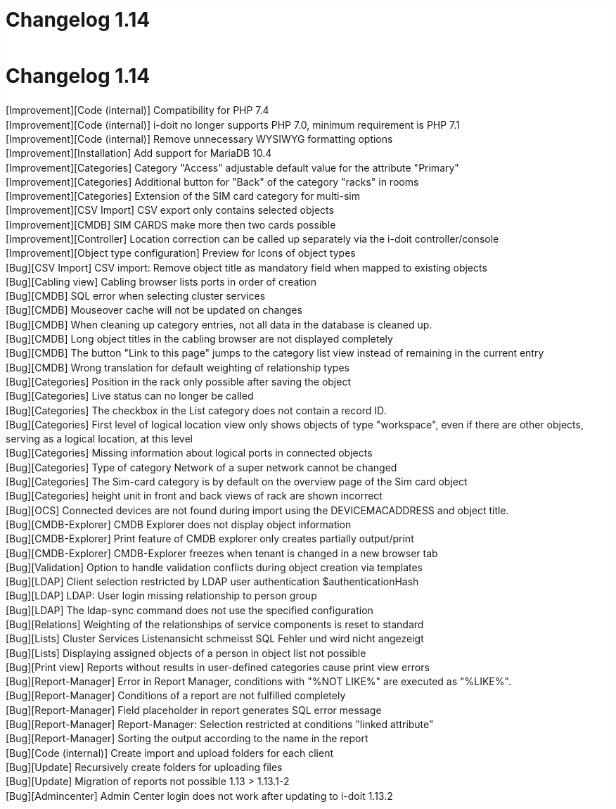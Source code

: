 
# Changelog 1.14

# Changelog 1.14

[Improvement][Code (internal)] Compatibility for PHP 7.4<br>
[Improvement][Code (internal)] i-doit no longer supports PHP 7.0, minimum requirement is PHP 7.1<br>
[Improvement][Code (internal)] Remove unnecessary WYSIWYG formatting options<br>
[Improvement][Installation] Add support for MariaDB 10.4<br>
[Improvement][Categories] Category "Access" adjustable default value for the attribute "Primary"<br>
[Improvement][Categories] Additional button for "Back" of the category "racks" in rooms<br>
[Improvement][Categories] Extension of the SIM card category for multi-sim<br>
[Improvement][CSV Import] CSV export only contains selected objects<br>
[Improvement][CMDB] SIM CARDS make more then two cards possible<br>
[Improvement][Controller] Location correction can be called up separately via the i-doit controller/console<br>
[Improvement][Object type configuration] Preview for Icons of object types<br>
[Bug][CSV Import] CSV import: Remove object title as mandatory field when mapped to existing objects<br>
[Bug][Cabling view] Cabling browser lists ports in order of creation<br>
[Bug][CMDB] SQL error when selecting cluster services<br>
[Bug][CMDB] Mouseover cache will not be updated on changes<br>
[Bug][CMDB] When cleaning up category entries, not all data in the database is cleaned up.<br>
[Bug][CMDB] Long object titles in the cabling browser are not displayed completely<br>
[Bug][CMDB] The button "Link to this page" jumps to the category list view instead of remaining in the current entry<br>
[Bug][CMDB] Wrong translation for default weighting of relationship types<br>
[Bug][Categories] Position in the rack only possible after saving the object<br>
[Bug][Categories] Live status can no longer be called<br>
[Bug][Categories] The checkbox in the List category does not contain a record ID.<br>
[Bug][Categories] First level of logical location view only shows objects of type "workspace", even if there are other objects, serving as a logical location, at this level<br>
[Bug][Categories] Missing information about logical ports in connected objects<br>
[Bug][Categories] Type of category Network of a super network cannot be changed<br>
[Bug][Categories] The Sim-card category is by default on the overview page of the Sim card object<br>
[Bug][Categories] height unit in front and back views of rack are shown incorrect<br>
[Bug][OCS] Connected devices are not found during import using the DEVICEMACADDRESS and object title.<br>
[Bug][CMDB-Explorer] CMDB Explorer does not display object information<br>
[Bug][CMDB-Explorer] Print feature of CMDB explorer only creates partially output/print<br>
[Bug][CMDB-Explorer] CMDB-Explorer freezes when tenant is changed in a new browser tab<br>
[Bug][Validation] Option to handle validation conflicts during object creation via templates<br>
[Bug][LDAP] Client selection restricted by LDAP user authentication $authenticationHash<br>
[Bug][LDAP] LDAP: User login missing relationship to person group<br>
[Bug][LDAP] The ldap-sync command does not use the specified configuration<br>
[Bug][Relations] Weighting of the relationships of service components is reset to standard<br>
[Bug][Lists] Cluster Services Listenansicht schmeisst SQL Fehler und wird nicht angezeigt<br>
[Bug][Lists] Displaying assigned objects of a person in object list not possible<br>
[Bug][Print view] Reports without results in user-defined categories cause print view errors<br>
[Bug][Report-Manager] Error in Report Manager, conditions with "%NOT LIKE%" are executed as "%LIKE%".<br>
[Bug][Report-Manager] Conditions of a report are not fulfilled completely<br>
[Bug][Report-Manager] Field placeholder in report generates SQL error message<br>
[Bug][Report-Manager] Report-Manager: Selection restricted at conditions "linked attribute"<br>
[Bug][Report-Manager] Sorting the output according to the name in the report<br>
[Bug][Code (internal)] Create import and upload folders for each client<br>
[Bug][Update] Recursively create folders for uploading files<br>
[Bug][Update] Migration of reports not possible 1.13 > 1.13.1-2<br>
[Bug][Admincenter] Admin Center login does not work after updating to i-doit 1.13.2<br>